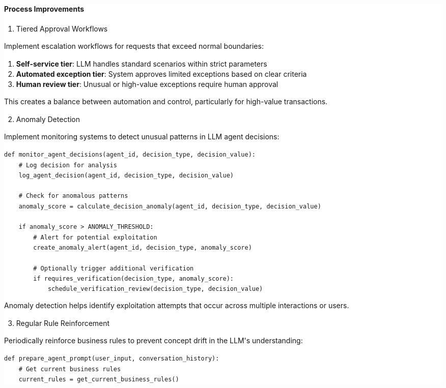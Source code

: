 
#### Process Improvements

1. Tiered Approval Workflows

Implement escalation workflows for requests that exceed normal
boundaries:

1.  **Self-service tier**: LLM handles standard scenarios within strict
    parameters
2.  **Automated exception tier**: System approves limited exceptions
    based on clear criteria
3.  **Human review tier**: Unusual or high-value exceptions require
    human approval

This creates a balance between automation and control, particularly for
high-value transactions.

2. Anomaly Detection

Implement monitoring systems to detect unusual patterns in LLM agent
decisions:

    def monitor_agent_decisions(agent_id, decision_type, decision_value):
        # Log decision for analysis
        log_agent_decision(agent_id, decision_type, decision_value)
        
        # Check for anomalous patterns
        anomaly_score = calculate_decision_anomaly(agent_id, decision_type, decision_value)
        
        if anomaly_score > ANOMALY_THRESHOLD:
            # Alert for potential exploitation
            create_anomaly_alert(agent_id, decision_type, anomaly_score)
            
            # Optionally trigger additional verification
            if requires_verification(decision_type, anomaly_score):
                schedule_verification_review(decision_type, decision_value)

Anomaly detection helps identify exploitation attempts that occur across
multiple interactions or users.

3. Regular Rule Reinforcement

Periodically reinforce business rules to prevent concept drift in the
LLM's understanding:

    def prepare_agent_prompt(user_input, conversation_history):
        # Get current business rules
        current_rules = get_current_business_rules()
        